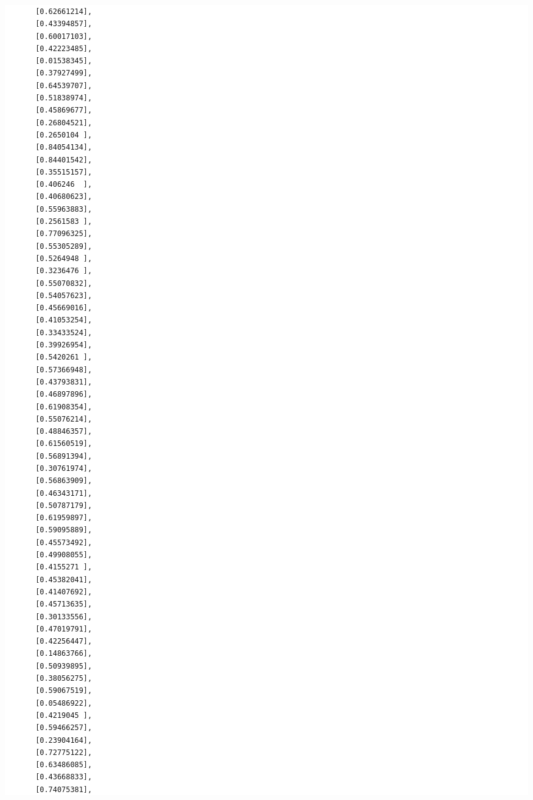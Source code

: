            [0.62661214],
           [0.43394857],
           [0.60017103],
           [0.42223485],
           [0.01538345],
           [0.37927499],
           [0.64539707],
           [0.51838974],
           [0.45869677],
           [0.26804521],
           [0.2650104 ],
           [0.84054134],
           [0.84401542],
           [0.35515157],
           [0.406246  ],
           [0.40680623],
           [0.55963883],
           [0.2561583 ],
           [0.77096325],
           [0.55305289],
           [0.5264948 ],
           [0.3236476 ],
           [0.55070832],
           [0.54057623],
           [0.45669016],
           [0.41053254],
           [0.33433524],
           [0.39926954],
           [0.5420261 ],
           [0.57366948],
           [0.43793831],
           [0.46897896],
           [0.61908354],
           [0.55076214],
           [0.48846357],
           [0.61560519],
           [0.56891394],
           [0.30761974],
           [0.56863909],
           [0.46343171],
           [0.50787179],
           [0.61959897],
           [0.59095889],
           [0.45573492],
           [0.49908055],
           [0.4155271 ],
           [0.45382041],
           [0.41407692],
           [0.45713635],
           [0.30133556],
           [0.47019791],
           [0.42256447],
           [0.14863766],
           [0.50939895],
           [0.38056275],
           [0.59067519],
           [0.05486922],
           [0.4219045 ],
           [0.59466257],
           [0.23904164],
           [0.72775122],
           [0.63486085],
           [0.43668833],
           [0.74075381],